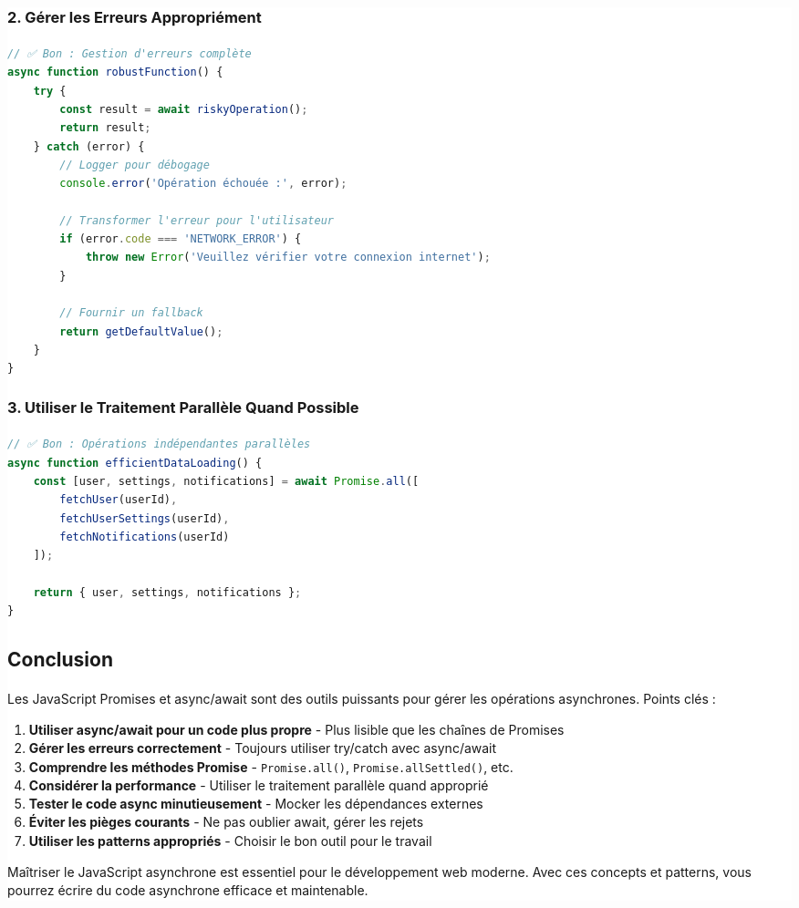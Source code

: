 
### 2. Gérer les Erreurs Appropriément

```javascript
// ✅ Bon : Gestion d'erreurs complète
async function robustFunction() {
    try {
        const result = await riskyOperation();
        return result;
    } catch (error) {
        // Logger pour débogage
        console.error('Opération échouée :', error);

        // Transformer l'erreur pour l'utilisateur
        if (error.code === 'NETWORK_ERROR') {
            throw new Error('Veuillez vérifier votre connexion internet');
        }

        // Fournir un fallback
        return getDefaultValue();
    }
}
```

### 3. Utiliser le Traitement Parallèle Quand Possible

```javascript
// ✅ Bon : Opérations indépendantes parallèles
async function efficientDataLoading() {
    const [user, settings, notifications] = await Promise.all([
        fetchUser(userId),
        fetchUserSettings(userId),
        fetchNotifications(userId)
    ]);

    return { user, settings, notifications };
}
```

## Conclusion

Les JavaScript Promises et async/await sont des outils puissants pour gérer les opérations asynchrones. Points clés :

1. **Utiliser async/await pour un code plus propre** - Plus lisible que les chaînes de Promises
2. **Gérer les erreurs correctement** - Toujours utiliser try/catch avec async/await
3. **Comprendre les méthodes Promise** - `Promise.all()`, `Promise.allSettled()`, etc.
4. **Considérer la performance** - Utiliser le traitement parallèle quand approprié
5. **Tester le code async minutieusement** - Mocker les dépendances externes
6. **Éviter les pièges courants** - Ne pas oublier await, gérer les rejets
7. **Utiliser les patterns appropriés** - Choisir le bon outil pour le travail

Maîtriser le JavaScript asynchrone est essentiel pour le développement web moderne. Avec ces concepts et patterns, vous pourrez écrire du code asynchrone efficace et maintenable.
